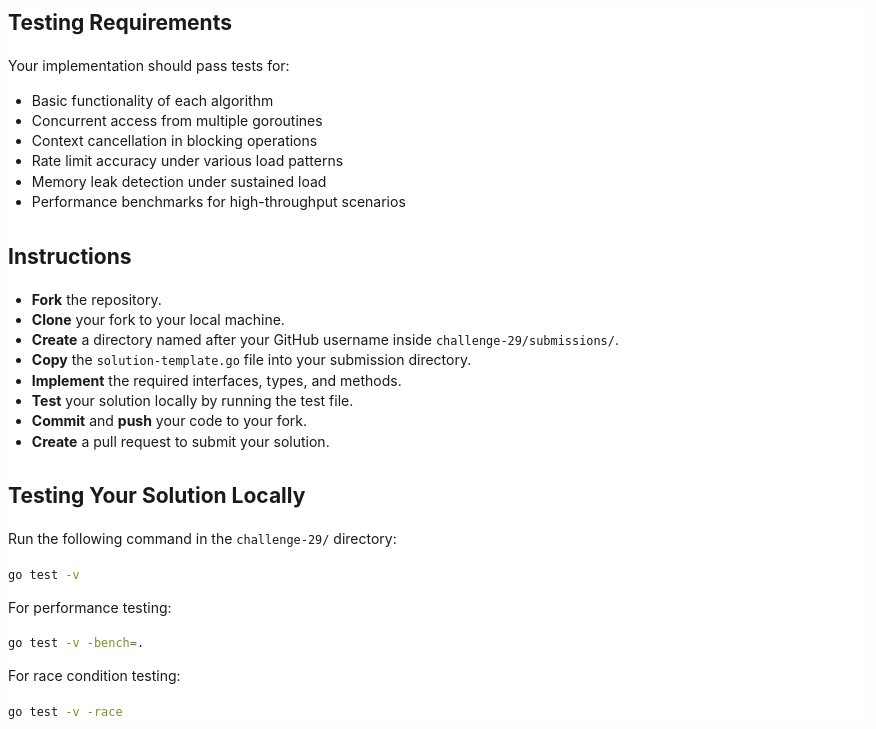 ## Testing Requirements

Your implementation should pass tests for:
- Basic functionality of each algorithm
- Concurrent access from multiple goroutines
- Context cancellation in blocking operations
- Rate limit accuracy under various load patterns
- Memory leak detection under sustained load
- Performance benchmarks for high-throughput scenarios

## Instructions

- **Fork** the repository.
- **Clone** your fork to your local machine.
- **Create** a directory named after your GitHub username inside `challenge-29/submissions/`.
- **Copy** the `solution-template.go` file into your submission directory.
- **Implement** the required interfaces, types, and methods.
- **Test** your solution locally by running the test file.
- **Commit** and **push** your code to your fork.
- **Create** a pull request to submit your solution.

## Testing Your Solution Locally

Run the following command in the `challenge-29/` directory:

```bash
go test -v
```

For performance testing:

```bash
go test -v -bench=.
```

For race condition testing:

```bash
go test -v -race
``` 